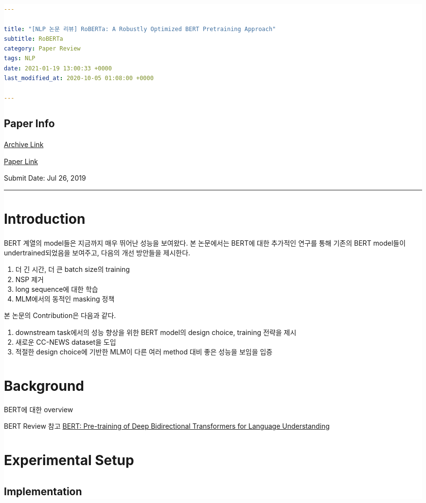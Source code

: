 ```yaml
---

title: "[NLP 논문 리뷰] RoBERTa: A Robustly Optimized BERT Pretraining Approach"
subtitle: RoBERTa
category: Paper Review
tags: NLP
date: 2021-01-19 13:00:33 +0000
last_modified_at: 2020-10-05 01:08:00 +0000

---
```


## Paper Info

[Archive Link](https://arxiv.org/abs/1907.11692)

[Paper Link](https://arxiv.org/pdf/1907.11692.pdf)

Submit Date: Jul 26, 2019

---

# Introduction

BERT 계열의 model들은 지금까지 매우 뛰어난 성능을 보여왔다. 본 논문에서는 BERT에 대한 추가적인 연구를 통해 기존의 BERT model들이 undertrained되었음을 보여주고, 다음의 개선 방안들을 제시한다.

1. 더 긴 시간, 더 큰 batch size의 training
2. NSP 제거
3. long sequence에 대한 학습
4. MLM에서의 동적인 masking 정책

본 논문의 Contribution은 다음과 같다.

1. downstream task에서의 성능 향상을 위한 BERT model의 design choice, training 전략을 제시
2. 새로운 CC-NEWS dataset을 도입
3. 적절한 design choice에 기반한 MLM이 다른 여러 method 대비 좋은 성능을 보임을 입증

# Background

BERT에 대한 overview

BERT Review 참고 [BERT: Pre-training of Deep Bidirectional Transformers for Language Understanding](https://www.notion.so/BERT-Pre-training-of-Deep-Bidirectional-Transformers-for-Language-Understanding-685492e6b895410381c261b24f3f0d9e)

# Experimental Setup

## Implementation
